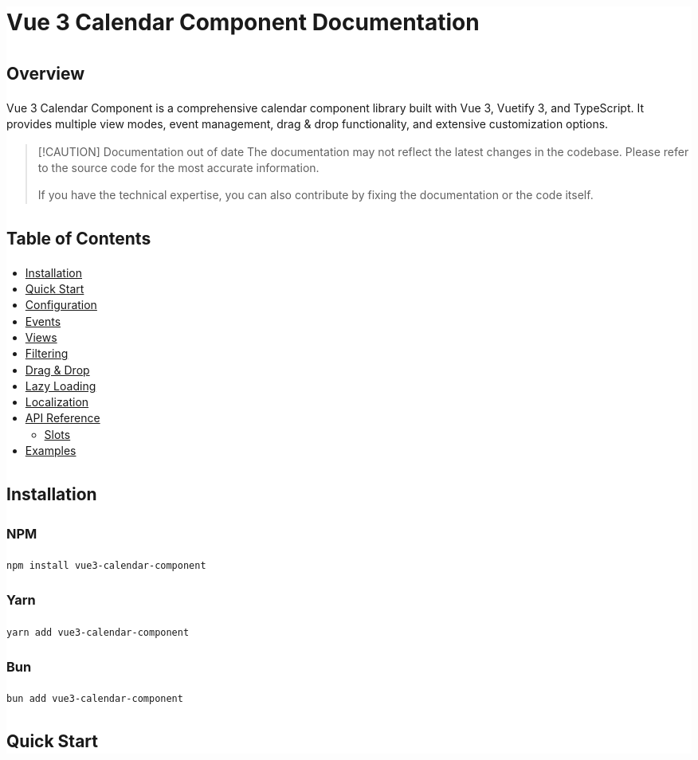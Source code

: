 # Vue 3 Calendar Component Documentation

## Overview

Vue 3 Calendar Component is a comprehensive calendar component library built with Vue 3, Vuetify 3, and TypeScript. It provides multiple view modes, event management, drag & drop functionality, and extensive customization options.

> [!CAUTION] Documentation out of date
> The documentation may not reflect the latest changes in the codebase.
> Please refer to the source code for the most accurate information.
>
> If you have the technical expertise, you can also contribute by fixing the documentation or the code itself.

## Table of Contents

- [Installation](#installation)
- [Quick Start](#quick-start)
- [Configuration](#configuration)
- [Events](#events)
- [Views](#views)
- [Filtering](#filtering)
- [Drag & Drop](#drag--drop)
- [Lazy Loading](#lazy-loading)
- [Localization](#localization)
- [API Reference](#api-reference)
  - [Slots](#component-slots)
- [Examples](#examples)

## Installation

### NPM

```bash
npm install vue3-calendar-component
```

### Yarn

```bash
yarn add vue3-calendar-component
```

### Bun

```bash
bun add vue3-calendar-component
```

## Quick Start
